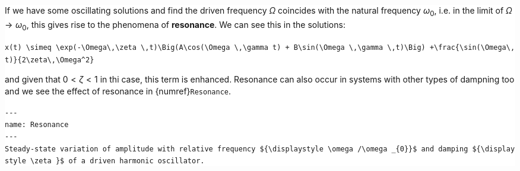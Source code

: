 If we have some oscillating solutions and find the driven frequency $\Omega$ coincides with the natural frequency $\omega_0$, i.e. in the limit of 
$\Omega \rightarrow \omega_0$, this gives rise to the phenomena of **resonance**.  We can see this in the solutions:
```{math}
x(t) \simeq \exp(-\Omega\,\zeta \,t)\Big(A\cos(\Omega \,\gamma t) + B\sin(\Omega \,\gamma \,t)\Big) +\frac{\sin(\Omega\,t)}{2\zeta\,\Omega^2}
```
and given that $0<\zeta <1$ in thi case, this term is enhanced.  Resonance can also occur in systems with other types of dampning too and we see the effect of 
resonance in {numref}`Resonance`.

```{figure} ../figures/resonance2.png
---
name: Resonance
---
Steady-state variation of amplitude with relative frequency ${\displaystyle \omega /\omega _{0}}$ and damping ${\displaystyle \zeta }$ of a driven harmonic oscillator.
```